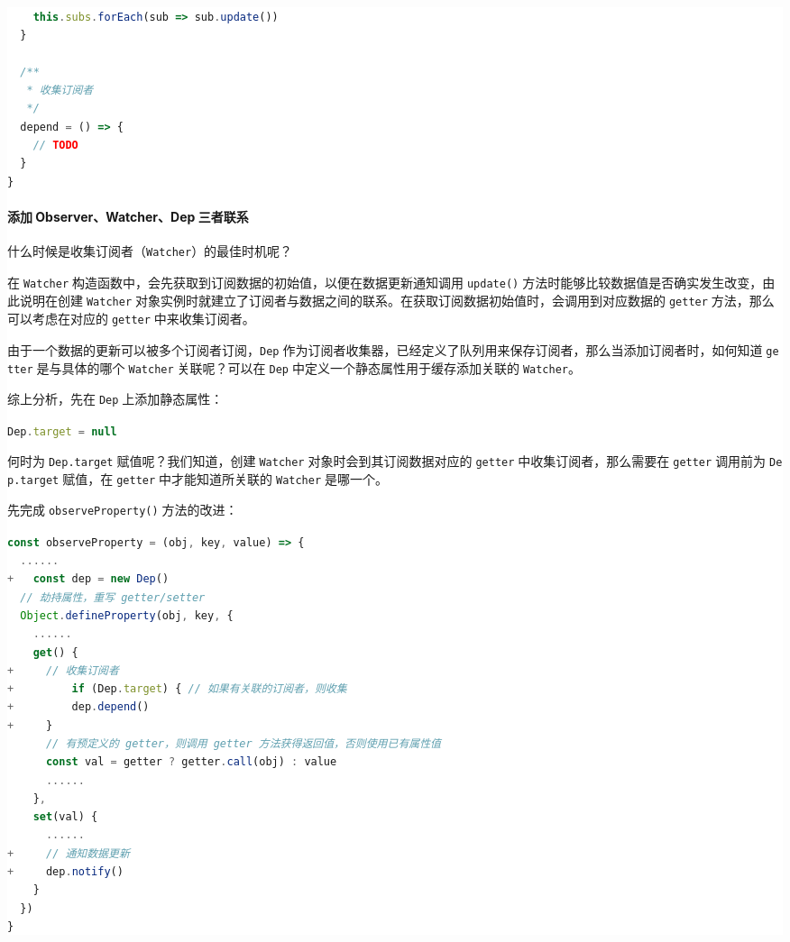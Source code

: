 ```js
    this.subs.forEach(sub => sub.update())
  }

  /**
   * 收集订阅者
   */
  depend = () => {
    // TODO
  }
}
```

#### 添加 Observer、Watcher、Dep 三者联系

什么时候是收集订阅者（`Watcher`）的最佳时机呢？

在 `Watcher` 构造函数中，会先获取到订阅数据的初始值，以便在数据更新通知调用 `update()` 方法时能够比较数据值是否确实发生改变，由此说明在创建 `Watcher` 对象实例时就建立了订阅者与数据之间的联系。在获取订阅数据初始值时，会调用到对应数据的 `getter` 方法，那么可以考虑在对应的 `getter` 中来收集订阅者。

由于一个数据的更新可以被多个订阅者订阅，`Dep` 作为订阅者收集器，已经定义了队列用来保存订阅者，那么当添加订阅者时，如何知道 `getter` 是与具体的哪个 `Watcher` 关联呢？可以在 `Dep` 中定义一个静态属性用于缓存添加关联的 `Watcher`。

综上分析，先在 `Dep` 上添加静态属性：

```js
Dep.target = null
```

何时为 `Dep.target` 赋值呢？我们知道，创建 `Watcher` 对象时会到其订阅数据对应的 `getter` 中收集订阅者，那么需要在 `getter` 调用前为 `Dep.target` 赋值，在 `getter` 中才能知道所关联的 `Watcher` 是哪一个。

先完成 `observeProperty()` 方法的改进：

```js
const observeProperty = (obj, key, value) => {
  ......
+	const dep = new Dep()
  // 劫持属性，重写 getter/setter
  Object.defineProperty(obj, key, {
    ......
    get() {
+     // 收集订阅者
+		  if (Dep.target) { // 如果有关联的订阅者，则收集
+  		  dep.depend()
+  	  }
      // 有预定义的 getter，则调用 getter 方法获得返回值，否则使用已有属性值
      const val = getter ? getter.call(obj) : value
      ......
    },
    set(val) {
      ......
+     // 通知数据更新
+     dep.notify()
    }
  })
}
```

